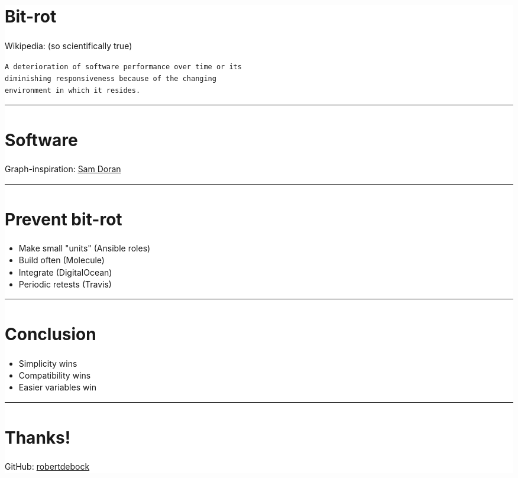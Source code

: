 

# Bit-rot

Wikipedia: (so scientifically true)

```txt
A deterioration of software performance over time or its
diminishing responsiveness because of the changing
environment in which it resides.
```

----


# Software

<iframe width="600" height="400" frameborder="0" scrolling="no" src="//plot.ly/~robertdebock/1.embed"></iframe>

Graph-inspiration: [Sam Doran](https://github.com/samdoran)

----


# Prevent bit-rot

- Make small "units" (Ansible roles)
- Build often (Molecule)
- Integrate (DigitalOcean)
- Periodic retests (Travis)

---


# Conclusion

- Simplicity wins
- Compatibility wins
- Easier variables win

---


# Thanks!

GitHub: [robertdebock](https://github.com/robertdebock)
